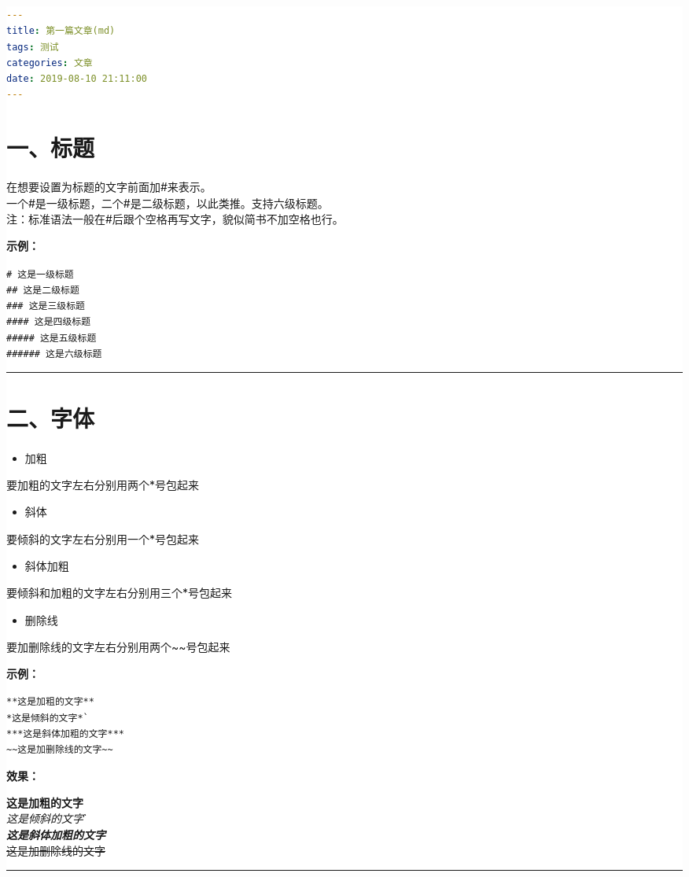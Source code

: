 ```yaml
---
title: 第一篇文章(md)
tags: 测试
categories: 文章
date: 2019-08-10 21:11:00
---
```


# 一、标题
在想要设置为标题的文字前面加#来表示。  
一个#是一级标题，二个#是二级标题，以此类推。支持六级标题。  
注：标准语法一般在#后跟个空格再写文字，貌似简书不加空格也行。  

**示例：**

```
# 这是一级标题
## 这是二级标题
### 这是三级标题
#### 这是四级标题
##### 这是五级标题
###### 这是六级标题
```
---

# 二、字体

- 加粗

要加粗的文字左右分别用两个*号包起来

- 斜体

要倾斜的文字左右分别用一个*号包起来

- 斜体加粗

要倾斜和加粗的文字左右分别用三个*号包起来

- 删除线

要加删除线的文字左右分别用两个~~号包起来

**示例：**

```
**这是加粗的文字**
*这是倾斜的文字*`
***这是斜体加粗的文字***
~~这是加删除线的文字~~
```

**效果：**

**这是加粗的文字**  
*这是倾斜的文字*`  
***这是斜体加粗的文字***  
~~这是加删除线的文字~~  

---